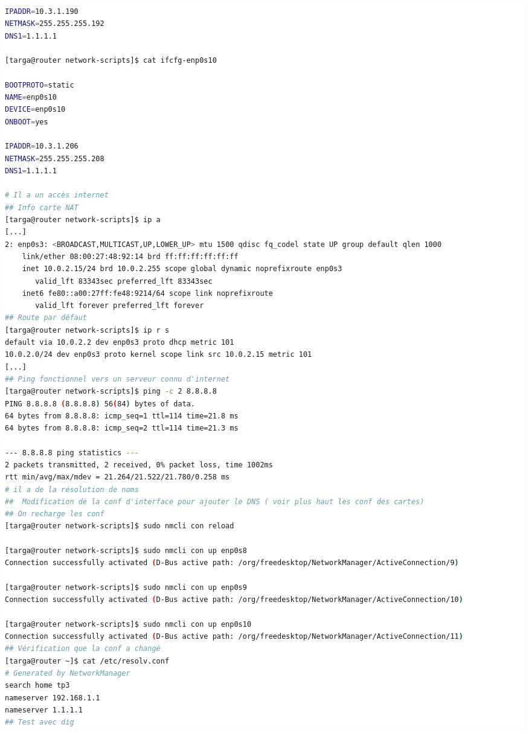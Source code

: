 ```bash
IPADDR=10.3.1.190
NETMASK=255.255.255.192
DNS1=1.1.1.1

[targa@router network-scripts]$ cat ifcfg-enp0s10

BOOTPROTO=static
NAME=enp0s10
DEVICE=enp0s10
ONBOOT=yes

IPADDR=10.3.1.206
NETMASK=255.255.255.208
DNS1=1.1.1.1

# Il a un accès internet
## Info carte NAT
[targa@router network-scripts]$ ip a
[...]
2: enp0s3: <BROADCAST,MULTICAST,UP,LOWER_UP> mtu 1500 qdisc fq_codel state UP group default qlen 1000
    link/ether 08:00:27:48:92:14 brd ff:ff:ff:ff:ff:ff
    inet 10.0.2.15/24 brd 10.0.2.255 scope global dynamic noprefixroute enp0s3
       valid_lft 83343sec preferred_lft 83343sec
    inet6 fe80::a00:27ff:fe48:9214/64 scope link noprefixroute
       valid_lft forever preferred_lft forever
## Route par défaut
[targa@router network-scripts]$ ip r s
default via 10.0.2.2 dev enp0s3 proto dhcp metric 101
10.0.2.0/24 dev enp0s3 proto kernel scope link src 10.0.2.15 metric 101
[...]
## Ping fonctionnel vers un serveur connu d'internet
[targa@router network-scripts]$ ping -c 2 8.8.8.8
PING 8.8.8.8 (8.8.8.8) 56(84) bytes of data.
64 bytes from 8.8.8.8: icmp_seq=1 ttl=114 time=21.8 ms
64 bytes from 8.8.8.8: icmp_seq=2 ttl=114 time=21.3 ms

--- 8.8.8.8 ping statistics ---
2 packets transmitted, 2 received, 0% packet loss, time 1002ms
rtt min/avg/max/mdev = 21.264/21.522/21.780/0.258 ms
# il a de la résolution de noms
##  Modification de la conf d'interface pour ajouter le DNS ( voir plus haut les conf des cartes)
## On recharge les conf 
[targa@router network-scripts]$ sudo nmcli con reload

[targa@router network-scripts]$ sudo nmcli con up enp0s8
Connection successfully activated (D-Bus active path: /org/freedesktop/NetworkManager/ActiveConnection/9)

[targa@router network-scripts]$ sudo nmcli con up enp0s9
Connection successfully activated (D-Bus active path: /org/freedesktop/NetworkManager/ActiveConnection/10)

[targa@router network-scripts]$ sudo nmcli con up enp0s10
Connection successfully activated (D-Bus active path: /org/freedesktop/NetworkManager/ActiveConnection/11)
## Vérification que la conf a changé
[targa@router ~]$ cat /etc/resolv.conf
# Generated by NetworkManager
search home tp3
nameserver 192.168.1.1
nameserver 1.1.1.1
## Test avec dig
```